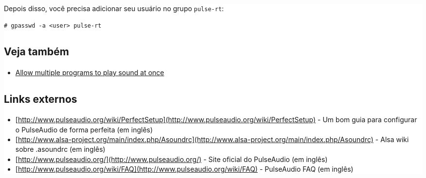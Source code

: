 Depois disso, você precisa adicionar seu usuário no grupo `pulse-rt`:

```
# gpasswd -a <user> pulse-rt

```

## Veja também

*   [Allow multiple programs to play sound at once](/index.php/Allow_multiple_programs_to_play_sound_at_once "Allow multiple programs to play sound at once")

## Links externos

*   [http://www.pulseaudio.org/wiki/PerfectSetup](http://www.pulseaudio.org/wiki/PerfectSetup) - Um bom guia para configurar o PulseAudio de forma perfeita (em inglês)
*   [http://www.alsa-project.org/main/index.php/Asoundrc](http://www.alsa-project.org/main/index.php/Asoundrc) - Alsa wiki sobre .asoundrc (em inglês)
*   [http://www.pulseaudio.org/](http://www.pulseaudio.org/) - Site oficial do PulseAudio (em inglês)
*   [http://www.pulseaudio.org/wiki/FAQ](http://www.pulseaudio.org/wiki/FAQ) - PulseAudio FAQ (em inglês)